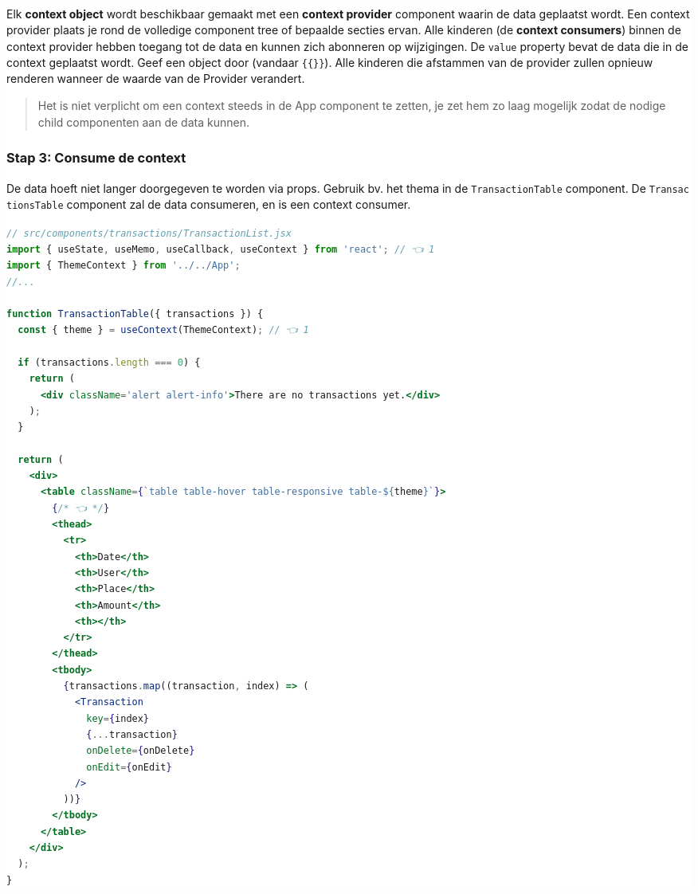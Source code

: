 Elk **context object** wordt beschikbaar gemaakt met een **context provider** component waarin de data geplaatst wordt. Een context provider plaats je rond de volledige component tree of bepaalde secties ervan. Alle kinderen (de **context consumers**) binnen de context provider hebben toegang tot de data en kunnen zich abonneren op wijzigingen. De `value` property bevat de data die in de context geplaatst wordt. Geef een object door (vandaar `{{}}`). Alle kinderen die afstammen van de provider zullen opnieuw renderen wanneer de waarde van de Provider verandert.

> Het is niet verplicht om een context steeds in de App component te zetten, je zet hem zo laag mogelijk zodat de nodige child componenten aan de data kunnen.

### Stap 3: Consume de context

De data hoeft niet langer doorgegeven te worden via props. Gebruik bv. het thema in de `TransactionTable` component. De `TransactionsTable` component zal de data consumeren, en is een context consumer.

```jsx
// src/components/transactions/TransactionList.jsx
import { useState, useMemo, useCallback, useContext } from 'react'; // 👈 1
import { ThemeContext } from '../../App';
//...

function TransactionTable({ transactions }) {
  const { theme } = useContext(ThemeContext); // 👈 1

  if (transactions.length === 0) {
    return (
      <div className='alert alert-info'>There are no transactions yet.</div>
    );
  }

  return (
    <div>
      <table className={`table table-hover table-responsive table-${theme}`}>
        {/* 👈 */}
        <thead>
          <tr>
            <th>Date</th>
            <th>User</th>
            <th>Place</th>
            <th>Amount</th>
            <th></th>
          </tr>
        </thead>
        <tbody>
          {transactions.map((transaction, index) => (
            <Transaction
              key={index}
              {...transaction}
              onDelete={onDelete}
              onEdit={onEdit}
            />
          ))}
        </tbody>
      </table>
    </div>
  );
}
```
